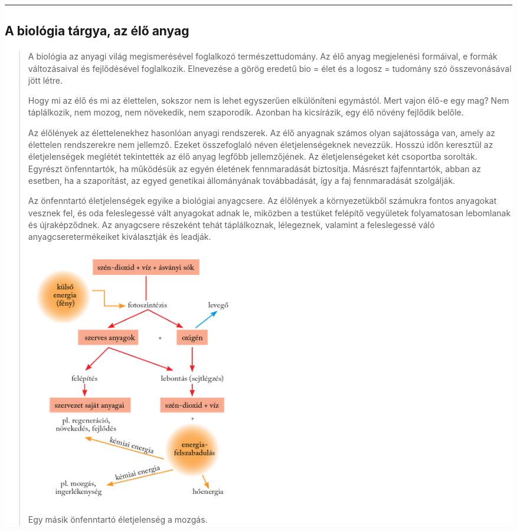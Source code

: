 
---

## A biológia tárgya, az élő anyag
>
> A biológia az anyagi világ megismerésével foglalkozó természettudomány. Az élő anyag megjelenési formáival, e formák változásaival és fejlődésével foglalkozik. Elnevezése a görög eredetű bio = élet és a logosz = tudomány szó összevonásával jött létre.
>
> Hogy mi az élő és mi az élettelen, sokszor nem is lehet egyszerűen elkülöníteni egymástól. Mert vajon élő-e egy mag? Nem táplálkozik, nem mozog, nem növekedik, nem szaporodik. Azonban ha kicsírázik, egy élő növény fejlődik belőle.
>
> Az élőlények az élettelenekhez hasonlóan anyagi rendszerek. Az élő anyagnak számos olyan sajátossága van, amely az élettelen rendszerekre nem jellemző. Ezeket összefoglaló néven életjelenségeknek nevezzük. Hosszú időn keresztül az életjelenségek meglétét tekintették az élő anyag legfőbb jellemzőjének. Az életjelenségeket két csoportba sorolták. Egyrészt önfenntartók, ha működésük az egyén életének fennmaradását biztosítja. Másrészt fajfenntartók, abban az esetben, ha a szaporítást, az egyed genetikai állományának továbbadását, így a faj fennmaradását szolgálják.
>
> Az önfenntartó életjelenségek egyike a biológiai anyagcsere. Az élőlények a környezetükből számukra fontos anyagokat vesznek fel, és oda feleslegessé vált anyagokat adnak le, miközben a testüket felépítő vegyületek folyamatosan lebomlanak és újraképződnek. Az anyagcsere részeként tehát táplálkoznak, lélegeznek, valamint a feleslegessé váló anyagcseretermékeiket kiválasztják és leadják.
>
> <img src='../images/bioligia-bevezetes-001.png' width='348' alt='bevezetés a biológiába 001'>
>
> Egy másik önfenntartó életjelenség a mozgás.
>